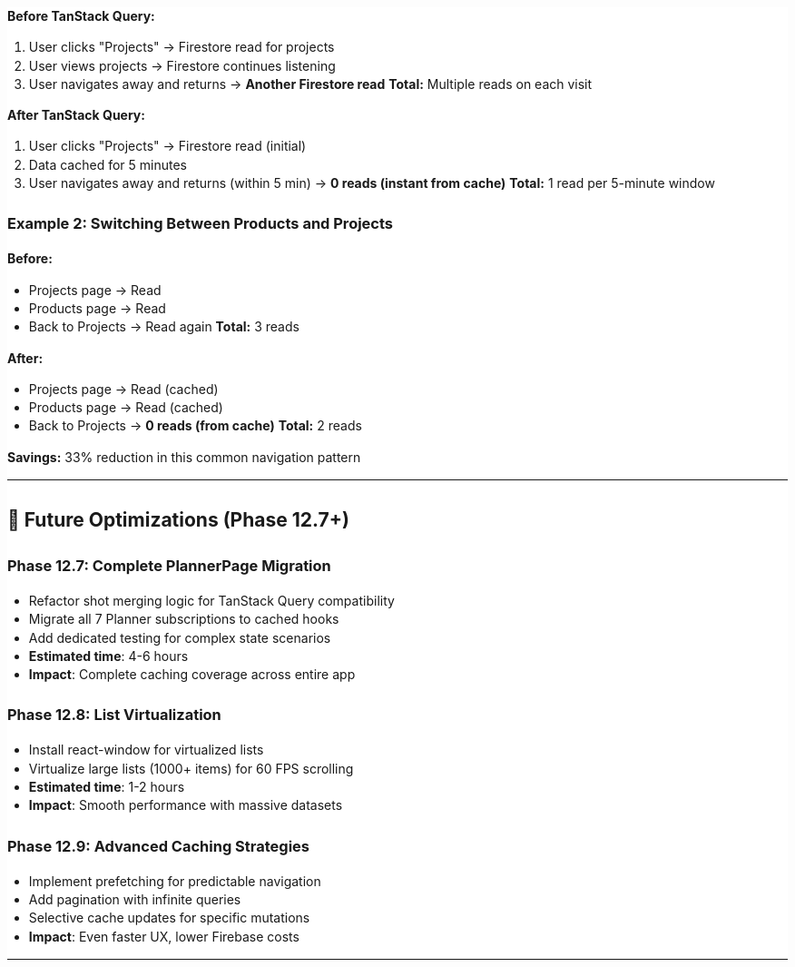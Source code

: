 **Before TanStack Query:**
1. User clicks "Projects" → Firestore read for projects
2. User views projects → Firestore continues listening
3. User navigates away and returns → **Another Firestore read**
**Total:** Multiple reads on each visit

**After TanStack Query:**
1. User clicks "Projects" → Firestore read (initial)
2. Data cached for 5 minutes
3. User navigates away and returns (within 5 min) → **0 reads (instant from cache)**
**Total:** 1 read per 5-minute window

### Example 2: Switching Between Products and Projects

**Before:**
- Projects page → Read
- Products page → Read
- Back to Projects → Read again
**Total:** 3 reads

**After:**
- Projects page → Read (cached)
- Products page → Read (cached)
- Back to Projects → **0 reads (from cache)**
**Total:** 2 reads

**Savings:** 33% reduction in this common navigation pattern

---

## 🔮 Future Optimizations (Phase 12.7+)

### Phase 12.7: Complete PlannerPage Migration
- Refactor shot merging logic for TanStack Query compatibility
- Migrate all 7 Planner subscriptions to cached hooks
- Add dedicated testing for complex state scenarios
- **Estimated time**: 4-6 hours
- **Impact**: Complete caching coverage across entire app

### Phase 12.8: List Virtualization
- Install react-window for virtualized lists
- Virtualize large lists (1000+ items) for 60 FPS scrolling
- **Estimated time**: 1-2 hours
- **Impact**: Smooth performance with massive datasets

### Phase 12.9: Advanced Caching Strategies
- Implement prefetching for predictable navigation
- Add pagination with infinite queries
- Selective cache updates for specific mutations
- **Impact**: Even faster UX, lower Firebase costs

---
